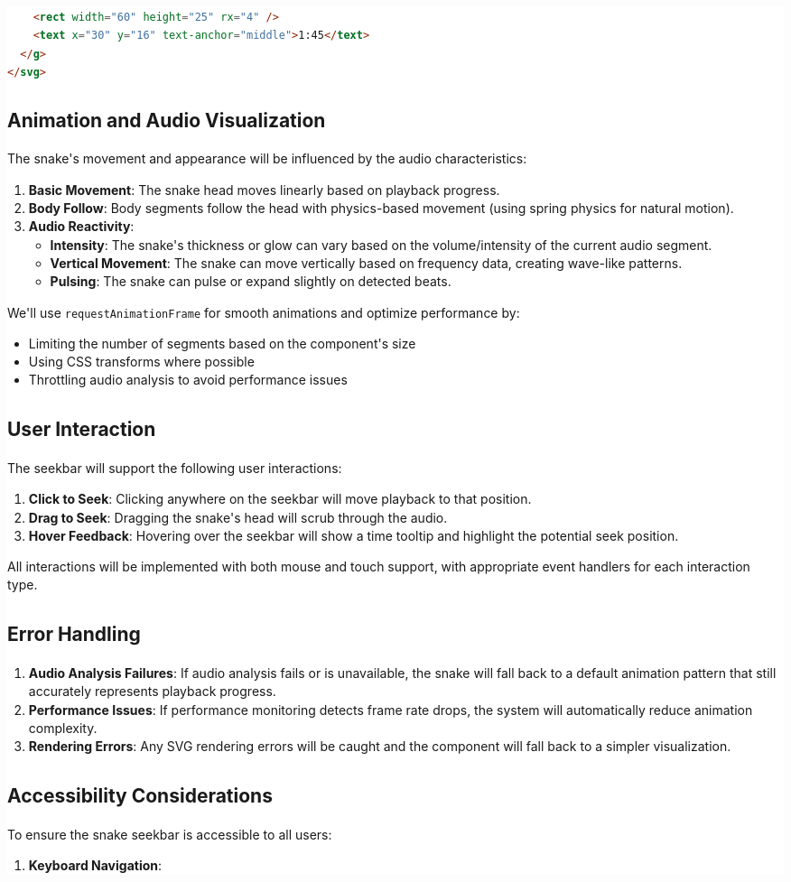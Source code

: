 ```html
    <rect width="60" height="25" rx="4" />
    <text x="30" y="16" text-anchor="middle">1:45</text>
  </g>
</svg>
```

## Animation and Audio Visualization

The snake's movement and appearance will be influenced by the audio characteristics:

1. **Basic Movement**: The snake head moves linearly based on playback progress.
2. **Body Follow**: Body segments follow the head with physics-based movement (using spring physics for natural motion).
3. **Audio Reactivity**:
   - **Intensity**: The snake's thickness or glow can vary based on the volume/intensity of the current audio segment.
   - **Vertical Movement**: The snake can move vertically based on frequency data, creating wave-like patterns.
   - **Pulsing**: The snake can pulse or expand slightly on detected beats.

We'll use `requestAnimationFrame` for smooth animations and optimize performance by:

- Limiting the number of segments based on the component's size
- Using CSS transforms where possible
- Throttling audio analysis to avoid performance issues

## User Interaction

The seekbar will support the following user interactions:

1. **Click to Seek**: Clicking anywhere on the seekbar will move playback to that position.
2. **Drag to Seek**: Dragging the snake's head will scrub through the audio.
3. **Hover Feedback**: Hovering over the seekbar will show a time tooltip and highlight the potential seek position.

All interactions will be implemented with both mouse and touch support, with appropriate event handlers for each interaction type.

## Error Handling

1. **Audio Analysis Failures**: If audio analysis fails or is unavailable, the snake will fall back to a default animation pattern that still accurately represents playback progress.
2. **Performance Issues**: If performance monitoring detects frame rate drops, the system will automatically reduce animation complexity.
3. **Rendering Errors**: Any SVG rendering errors will be caught and the component will fall back to a simpler visualization.

## Accessibility Considerations

To ensure the snake seekbar is accessible to all users:

1. **Keyboard Navigation**:

